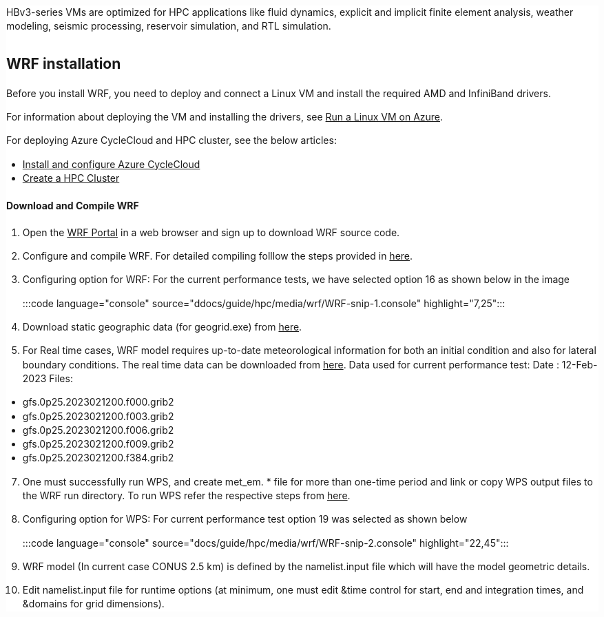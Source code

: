 HBv3-series VMs are optimized for HPC applications like fluid dynamics, explicit and implicit finite element analysis, weather modeling, seismic processing, reservoir simulation, and RTL simulation. 


## WRF installation

Before you install WRF, you need to deploy and connect a Linux VM and install the required AMD and InfiniBand drivers.

For information about deploying the VM and installing the drivers, see [Run a Linux VM on Azure](../../reference-architectures/n-tier/linux-vm.yml).

For deploying Azure CycleCloud and HPC cluster, see the below articles:

- [Install and configure Azure CycleCloud](https://learn.microsoft.com/en-us/training/modules/azure-cyclecloud-high-performance-computing/4-exercise-install-configure)
- [Create a HPC Cluster](https://learn.microsoft.com/en-us/training/modules/azure-cyclecloud-high-performance-computing/5-exercise-create-cluster)

#### Download and Compile WRF
1. Open the [WRF Portal](https://www2.mmm.ucar.edu/wrf/users/download/get_source.html) in a web browser and sign up to download WRF source code.
2. Configure and compile WRF. For detailed compiling folllow the steps provided in [here](https://www2.mmm.ucar.edu/wrf/OnLineTutorial/compilation_tutorial.php).
3. Configuring option for WRF: For the current performance tests, we have selected option 16 as shown below in the image

    :::code language="console" source="ddocs/guide/hpc/media/wrf/WRF-snip-1.console" highlight="7,25":::

4. Download static geographic data (for geogrid.exe) from [here](http://www2.mmm.ucar.edu/wrf/users/download/get_sources_wps_geog.html).
5. For Real time cases, WRF model requires up-to-date meteorological information for both an initial condition and also for lateral boundary conditions. The real time data can be downloaded from [here](https://nomads.ncep.noaa.gov/).
Data used for current performance test: Date : 12-Feb-2023
Files:
- gfs.0p25.2023021200.f000.grib2
- gfs.0p25.2023021200.f003.grib2
- gfs.0p25.2023021200.f006.grib2
- gfs.0p25.2023021200.f009.grib2
- gfs.0p25.2023021200.f384.grib2
7. One must successfully run WPS, and create met_em. * file for more than one-time period and link or copy WPS output files to the WRF run directory. To run WPS refer the respective steps from [here](https://www2.mmm.ucar.edu/wrf/OnLineTutorial/compilation_tutorial.php).
8. Configuring option for WPS: For current performance test option 19 was selected as shown below

    :::code language="console" source="docs/guide/hpc/media/wrf/WRF-snip-2.console" highlight="22,45":::

9. WRF model (In current case CONUS 2.5 km) is defined by the namelist.input file which will have the model geometric details.
10. Edit namelist.input file for runtime options (at minimum, one must edit &time control for start, end and integration times, and &domains for grid dimensions).

